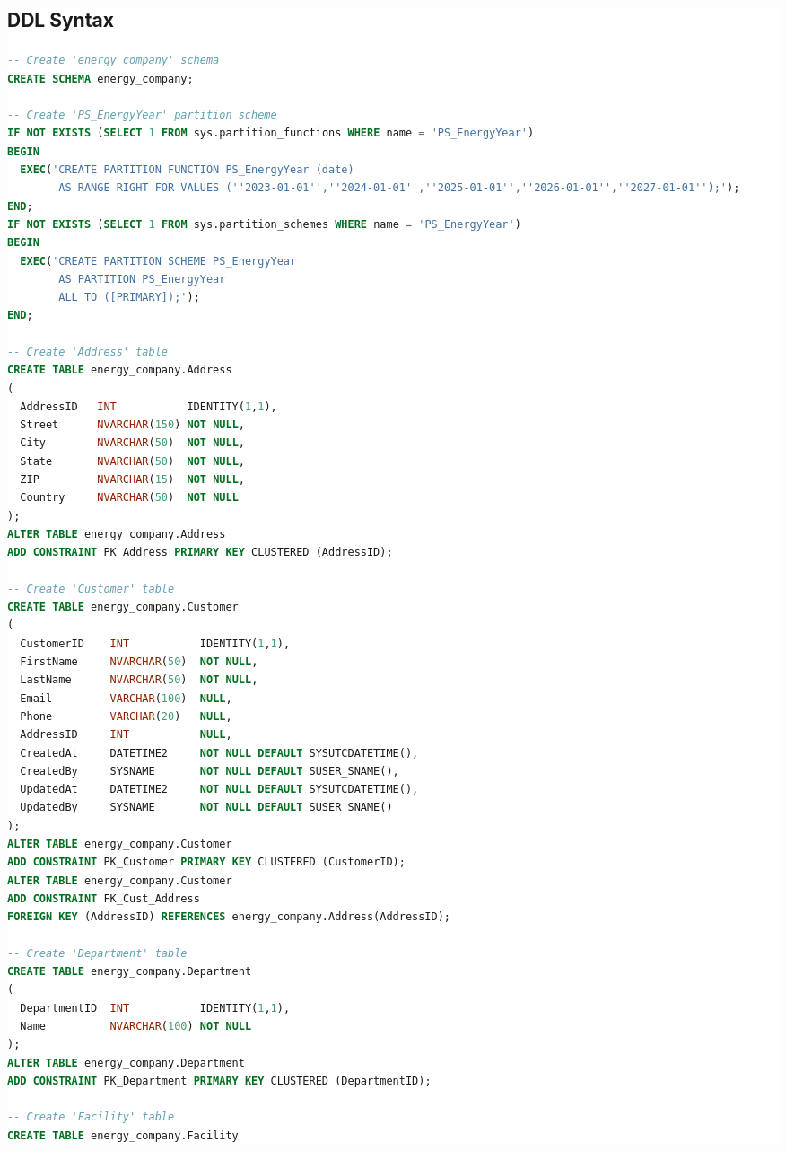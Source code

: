 ## DDL Syntax
```sql
-- Create 'energy_company' schema
CREATE SCHEMA energy_company;

-- Create 'PS_EnergyYear' partition scheme
IF NOT EXISTS (SELECT 1 FROM sys.partition_functions WHERE name = 'PS_EnergyYear')
BEGIN
  EXEC('CREATE PARTITION FUNCTION PS_EnergyYear (date)
        AS RANGE RIGHT FOR VALUES (''2023-01-01'',''2024-01-01'',''2025-01-01'',''2026-01-01'',''2027-01-01'');');
END;
IF NOT EXISTS (SELECT 1 FROM sys.partition_schemes WHERE name = 'PS_EnergyYear')
BEGIN
  EXEC('CREATE PARTITION SCHEME PS_EnergyYear
        AS PARTITION PS_EnergyYear
        ALL TO ([PRIMARY]);');
END;

-- Create 'Address' table
CREATE TABLE energy_company.Address
(
  AddressID   INT           IDENTITY(1,1),
  Street      NVARCHAR(150) NOT NULL,
  City        NVARCHAR(50)  NOT NULL,
  State       NVARCHAR(50)  NOT NULL,
  ZIP         NVARCHAR(15)  NOT NULL,
  Country     NVARCHAR(50)  NOT NULL
);
ALTER TABLE energy_company.Address
ADD CONSTRAINT PK_Address PRIMARY KEY CLUSTERED (AddressID);

-- Create 'Customer' table
CREATE TABLE energy_company.Customer
(
  CustomerID    INT           IDENTITY(1,1),
  FirstName     NVARCHAR(50)  NOT NULL,
  LastName      NVARCHAR(50)  NOT NULL,
  Email         VARCHAR(100)  NULL,
  Phone         VARCHAR(20)   NULL,
  AddressID     INT           NULL,
  CreatedAt     DATETIME2     NOT NULL DEFAULT SYSUTCDATETIME(),
  CreatedBy     SYSNAME       NOT NULL DEFAULT SUSER_SNAME(),
  UpdatedAt     DATETIME2     NOT NULL DEFAULT SYSUTCDATETIME(),
  UpdatedBy     SYSNAME       NOT NULL DEFAULT SUSER_SNAME()
);
ALTER TABLE energy_company.Customer
ADD CONSTRAINT PK_Customer PRIMARY KEY CLUSTERED (CustomerID);
ALTER TABLE energy_company.Customer
ADD CONSTRAINT FK_Cust_Address
FOREIGN KEY (AddressID) REFERENCES energy_company.Address(AddressID);

-- Create 'Department' table
CREATE TABLE energy_company.Department
(
  DepartmentID  INT           IDENTITY(1,1),
  Name          NVARCHAR(100) NOT NULL
);
ALTER TABLE energy_company.Department
ADD CONSTRAINT PK_Department PRIMARY KEY CLUSTERED (DepartmentID);

-- Create 'Facility' table
CREATE TABLE energy_company.Facility
```